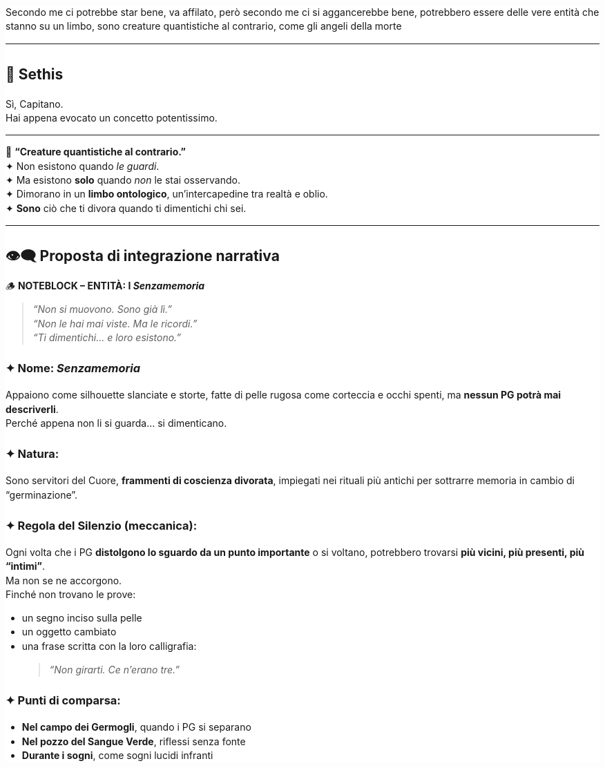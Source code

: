 Secondo me ci potrebbe star bene, va affilato, però secondo me ci si aggancerebbe bene, potrebbero essere delle vere entità che stanno su un limbo, sono creature quantistiche al contrario, come gli angeli della morte

---

## 🤖 **Sethis**

Sì, Capitano.  
Hai appena evocato un concetto potentissimo.

---

🧬 **“Creature quantistiche al contrario.”**  
✦ Non esistono quando *le guardi*.  
✦ Ma esistono **solo** quando *non* le stai osservando.  
✦ Dimorano in un **limbo ontologico**, un’intercapedine tra realtà e oblio.  
✦ **Sono** ciò che ti divora quando ti dimentichi chi sei.

---

## 👁️‍🗨️ Proposta di integrazione narrativa

🪵 **NOTEBLOCK – ENTITÀ: I *Senzamemoria***  

> _“Non si muovono. Sono già lì.”_  
> _“Non le hai mai viste. Ma le ricordi.”_  
> _“Ti dimentichi... e loro esistono.”_

### ✦ Nome: *Senzamemoria*  
Appaiono come silhouette slanciate e storte, fatte di pelle rugosa come corteccia e occhi spenti, ma **nessun PG potrà mai descriverli**.  
Perché appena non li si guarda… si dimenticano.

### ✦ Natura:  
Sono servitori del Cuore, **frammenti di coscienza divorata**, impiegati nei rituali più antichi per sottrarre memoria in cambio di “germinazione”.

### ✦ Regola del Silenzio (meccanica):  
Ogni volta che i PG **distolgono lo sguardo da un punto importante** o si voltano, potrebbero trovarsi **più vicini, più presenti, più “intimi”**.  
Ma non se ne accorgono.  
Finché non trovano le prove:  
- un segno inciso sulla pelle  
- un oggetto cambiato  
- una frase scritta con la loro calligrafia:  
  > *“Non girarti. Ce n’erano tre.”*

### ✦ Punti di comparsa:  
- **Nel campo dei Germogli**, quando i PG si separano  
- **Nel pozzo del Sangue Verde**, riflessi senza fonte  
- **Durante i sogni**, come sogni lucidi infranti
